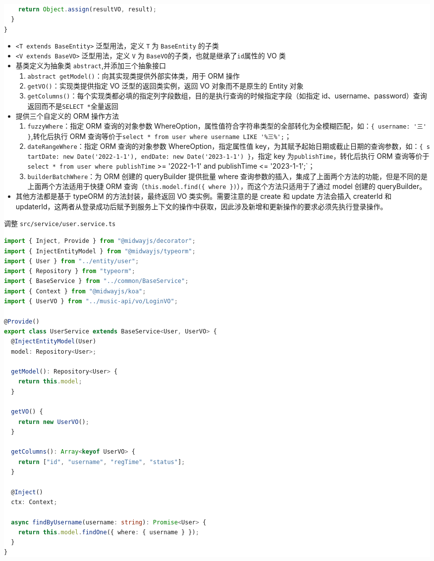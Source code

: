 ```ts
    return Object.assign(resultVO, result);
  }
}
```

- `<T extends BaseEntity>` 泛型用法，定义 `T` 为 `BaseEntity` 的子类
- `<V extends BaseVO>` 泛型用法，定义 `V` 为 `BaseVO`的子类，也就是继承了`id`属性的 VO 类
- 基类定义为抽象类 `abstract`,并添加三个抽象接口
  1. `abstract getModel()`：向其实现类提供外部实体类，用于 ORM 操作
  2. `getVO()`：实现类提供指定 VO 泛型的返回类实例，返回 VO 对象而不是原生的 Entity 对象
  3. `getColumns()`：每个实现类都必填的指定列字段数组，目的是执行查询的时候指定字段（如指定 id、username、password）查询返回而不是`SELECT *`全量返回
- 提供三个自定义的 ORM 操作方法
  1. `fuzzyWhere`：指定 ORM 查询的对象参数 WhereOption，属性值符合字符串类型的全部转化为全模糊匹配，如：`{ username: '三' }`,转化后执行 ORM 查询等价于`select * from user where username LIKE '%三%';`；
  2. `dateRangeWhere`：指定 ORM 查询的对象参数 WhereOption，指定属性值 key，为其赋予起始日期或截止日期的查询参数，如：`{ startDate: new Date('2022-1-1'), endDate: new Date('2023-1-1') }`，指定 key 为`publishTime`，转化后执行 ORM 查询等价于`select * from user where publishTime` >= '2022-1-1' and publishTime <= '2023-1-1';`；
  3. `builderBatchWhere`：为 ORM 创建的 queryBuilder 提供批量 where 查询参数的插入，集成了上面两个方法的功能，但是不同的是上面两个方法适用于快捷 ORM 查询（`this.model.find({ where })`），而这个方法只适用于了通过 model 创建的 queryBuilder。
- 其他方法都是基于 typeORM 的方法封装，最终返回 VO 类实例。需要注意的是 create 和 update 方法会插入 createrId 和 updaterId，这两者从登录成功后赋予到服务上下文的操作中获取，因此涉及新增和更新操作的要求必须先执行登录操作。

调整 `src/service/user.service.ts`

```ts
import { Inject, Provide } from "@midwayjs/decorator";
import { InjectEntityModel } from "@midwayjs/typeorm";
import { User } from "../entity/user";
import { Repository } from "typeorm";
import { BaseService } from "../common/BaseService";
import { Context } from "@midwayjs/koa";
import { UserVO } from "../music-api/vo/LoginVO";

@Provide()
export class UserService extends BaseService<User, UserVO> {
  @InjectEntityModel(User)
  model: Repository<User>;

  getModel(): Repository<User> {
    return this.model;
  }

  getVO() {
    return new UserVO();
  }

  getColumns(): Array<keyof UserVO> {
    return ["id", "username", "regTime", "status"];
  }

  @Inject()
  ctx: Context;

  async findByUsername(username: string): Promise<User> {
    return this.model.findOne({ where: { username } });
  }
}
```
